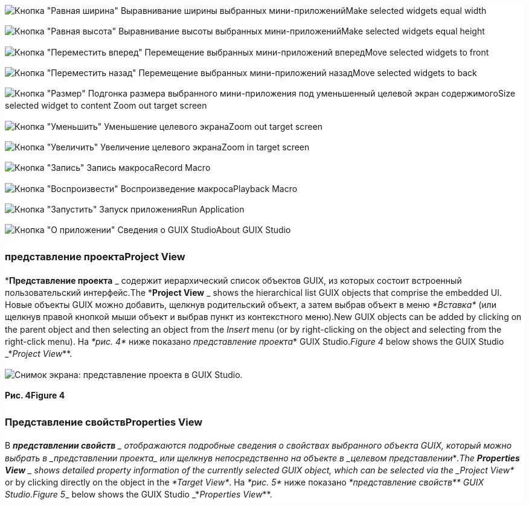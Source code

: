 ![Кнопка "Равная ширина"](./media/guix-studio/equal-width-button.png) <span data-ttu-id="0405a-144">Выравнивание ширины выбранных мини-приложений</span><span class="sxs-lookup"><span data-stu-id="0405a-144">Make selected widgets equal width</span></span>

![Кнопка "Равная высота"](./media/guix-studio/equal-height-button.png) <span data-ttu-id="0405a-146">Выравнивание высоты выбранных мини-приложений</span><span class="sxs-lookup"><span data-stu-id="0405a-146">Make selected widgets equal height</span></span>

![Кнопка "Переместить вперед"](./media/guix-studio/move-front-button.png) <span data-ttu-id="0405a-148">Перемещение выбранных мини-приложений вперед</span><span class="sxs-lookup"><span data-stu-id="0405a-148">Move selected widgets to front</span></span>

![Кнопка "Переместить назад"](./media/guix-studio/move-back-button.png) <span data-ttu-id="0405a-150">Перемещение выбранных мини-приложений назад</span><span class="sxs-lookup"><span data-stu-id="0405a-150">Move selected widgets to back</span></span>

![Кнопка "Размер"](./media/guix-studio/size-button.png) <span data-ttu-id="0405a-152">Подгонка размера выбранного мини-приложения под уменьшенный целевой экран содержимого</span><span class="sxs-lookup"><span data-stu-id="0405a-152">Size selected widget to content Zoom out target screen</span></span>

![Кнопка "Уменьшить"](./media/guix-studio/zoom-out-button.png) <span data-ttu-id="0405a-154">Уменьшение целевого экрана</span><span class="sxs-lookup"><span data-stu-id="0405a-154">Zoom out target screen</span></span>

![Кнопка "Увеличить"](./media/guix-studio/zoom-in-button.png) <span data-ttu-id="0405a-156">Увеличение целевого экрана</span><span class="sxs-lookup"><span data-stu-id="0405a-156">Zoom in target screen</span></span>

![Кнопка "Запись"](./media/guix-studio/record-button.png) <span data-ttu-id="0405a-158">Запись макроса</span><span class="sxs-lookup"><span data-stu-id="0405a-158">Record Macro</span></span>

![Кнопка "Воспроизвести"](./media/guix-studio/playback-button.png) <span data-ttu-id="0405a-160">Воспроизведение макроса</span><span class="sxs-lookup"><span data-stu-id="0405a-160">Playback Macro</span></span>

![Кнопка "Запустить"](./media/guix-studio/run-button.png) <span data-ttu-id="0405a-162">Запуск приложения</span><span class="sxs-lookup"><span data-stu-id="0405a-162">Run Application</span></span>

![Кнопка "О приложении"](./media/guix-studio/about-button.png) <span data-ttu-id="0405a-164">Сведения о GUIX Studio</span><span class="sxs-lookup"><span data-stu-id="0405a-164">About GUIX Studio</span></span>

### <a name="project-view"></a><span data-ttu-id="0405a-165">представление проекта</span><span class="sxs-lookup"><span data-stu-id="0405a-165">Project View</span></span>

<span data-ttu-id="0405a-166">\***Представление проекта** _ содержит иерархический список объектов GUIX, из которых состоит встроенный пользовательский интерфейс.</span><span class="sxs-lookup"><span data-stu-id="0405a-166">The \***Project View** _ shows the hierarchical list GUIX objects that comprise the embedded UI.</span></span> <span data-ttu-id="0405a-167">Новые объекты GUIX можно добавить, щелкнув родительский объект, а затем выбрав объект в меню _\*_Вставка_\*_ (или щелкнув правой кнопкой мыши объект и выбрав пункт из контекстного меню).</span><span class="sxs-lookup"><span data-stu-id="0405a-167">New GUIX objects can be added by clicking on the parent object and then selecting an object from the _*_Insert_*_ menu (or by right-clicking on the object and selecting from the right-click menu).</span></span> <span data-ttu-id="0405a-168">На _\*_рис. 4_*_ ниже показано *_представление проекта_** GUIX Studio.</span><span class="sxs-lookup"><span data-stu-id="0405a-168">_*_Figure 4_*_ below shows the GUIX Studio _\*_Project View_\*\*.</span></span>

![Снимок экрана: представление проекта в GUIX Studio.](./media/guix-studio/image_35.png)

<span data-ttu-id="0405a-170">**Рис. 4**</span><span class="sxs-lookup"><span data-stu-id="0405a-170">**Figure 4**</span></span>

### <a name="properties-view"></a><span data-ttu-id="0405a-171">Представление свойств</span><span class="sxs-lookup"><span data-stu-id="0405a-171">Properties View</span></span>

<span data-ttu-id="0405a-172">В ***представлении свойств** _ отображаются подробные сведения о свойствах выбранного объекта GUIX, который можно выбрать в _*_представлении проекта_*_ или щелкнув непосредственно на объекте в _*_целевом представлении_\*_.</span><span class="sxs-lookup"><span data-stu-id="0405a-172">The ***Properties View** _ shows detailed property information of the currently selected GUIX object, which can be selected via the _*_Project View_*_ or by clicking directly on the object in the _*_Target View_\*_.</span></span> <span data-ttu-id="0405a-173">На _\*_рис. 5_*_ ниже показано _*_представление свойств_\*\* GUIX Studio.</span><span class="sxs-lookup"><span data-stu-id="0405a-173">_*_Figure 5_*_ below shows the GUIX Studio _\*_Properties View_\*\*.</span></span>
